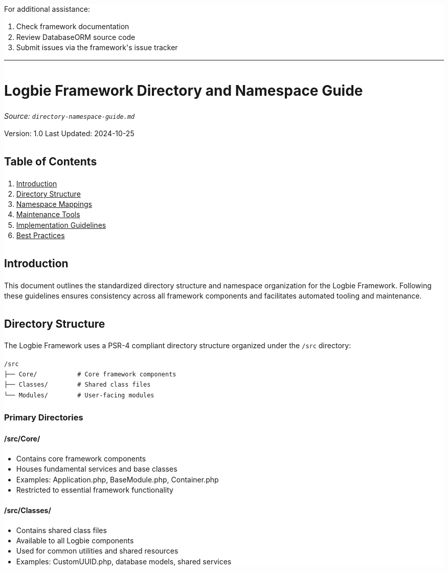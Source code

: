 For additional assistance:
1. Check framework documentation
2. Review DatabaseORM source code
3. Submit issues via the framework's issue tracker



---



# Logbie Framework Directory and Namespace Guide

*Source: `directory-namespace-guide.md`*

Version: 1.0
Last Updated: 2024-10-25

## Table of Contents
1. [Introduction](#introduction)
2. [Directory Structure](#directory-structure)
3. [Namespace Mappings](#namespace-mappings)
4. [Maintenance Tools](#maintenance-tools)
5. [Implementation Guidelines](#implementation-guidelines)
6. [Best Practices](#best-practices)

## Introduction

This document outlines the standardized directory structure and namespace organization for the Logbie Framework. Following these guidelines ensures consistency across all framework components and facilitates automated tooling and maintenance.

## Directory Structure

The Logbie Framework uses a PSR-4 compliant directory structure organized under the `/src` directory:

```
/src
├── Core/           # Core framework components
├── Classes/        # Shared class files
└── Modules/        # User-facing modules
```

### Primary Directories

#### /src/Core/
- Contains core framework components
- Houses fundamental services and base classes
- Examples: Application.php, BaseModule.php, Container.php
- Restricted to essential framework functionality

#### /src/Classes/
- Contains shared class files
- Available to all Logbie components
- Used for common utilities and shared resources
- Examples: CustomUUID.php, database models, shared services
